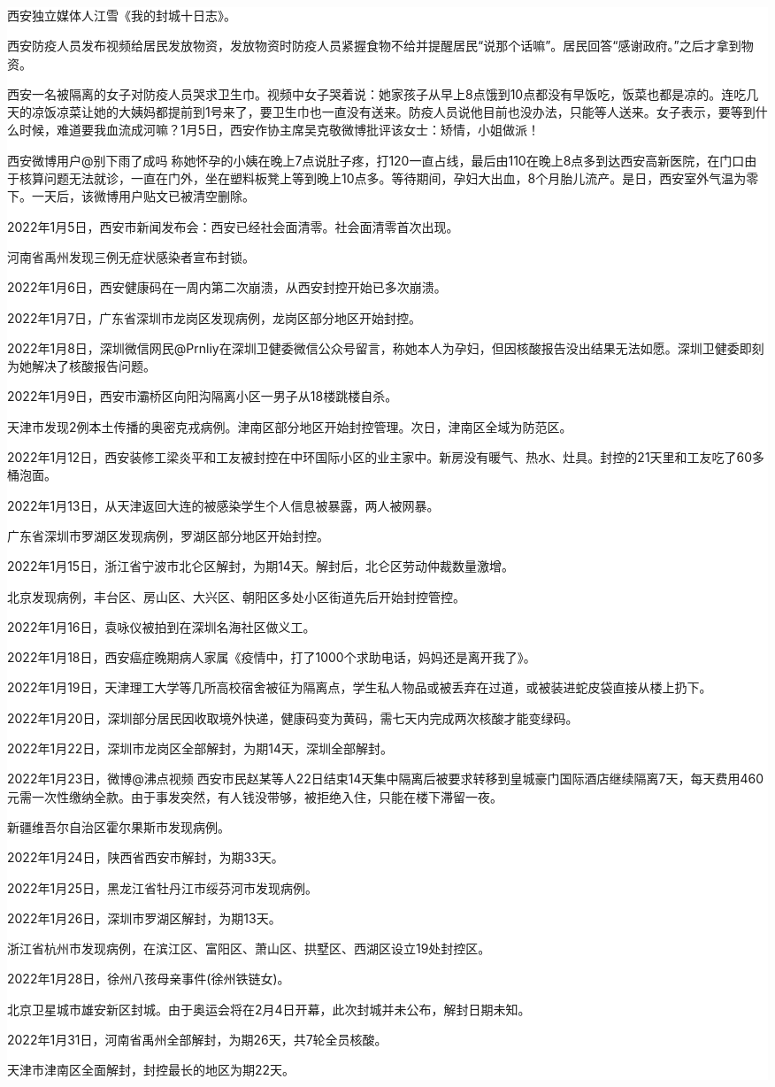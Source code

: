 西安独立媒体人江雪《我的封城十日志》。

西安防疫人员发布视频给居民发放物资，发放物资时防疫人员紧握食物不给并提醒居民“说那个话嘛”。居民回答“感谢政府。”之后才拿到物资。

西安一名被隔离的女子对防疫人员哭求卫生巾。视频中女子哭着说：她家孩子从早上8点饿到10点都没有早饭吃，饭菜也都是凉的。连吃几天的凉饭凉菜让她的大姨妈都提前到1号来了，要卫生巾也一直没有送来。防疫人员说他目前也没办法，只能等人送来。女子表示，要等到什么时候，难道要我血流成河嘛？1月5日，西安作协主席吴克敬微博批评该女士：矫情，小姐做派！

西安微博用户@别下雨了成吗 称她怀孕的小姨在晚上7点说肚子疼，打120一直占线，最后由110在晚上8点多到达西安高新医院，在门口由于核算问题无法就诊，一直在门外，坐在塑料板凳上等到晚上10点多。等待期间，孕妇大出血，8个月胎儿流产。是日，西安室外气温为零下。一天后，该微博用户贴文已被清空删除。

2022年1月5日，西安市新闻发布会：西安已经社会面清零。社会面清零首次出现。

河南省禹州发现三例无症状感染者宣布封锁。

2022年1月6日，西安健康码在一周内第二次崩溃，从西安封控开始已多次崩溃。

2022年1月7日，广东省深圳市龙岗区发现病例，龙岗区部分地区开始封控。

2022年1月8日，深圳微信网民@Prnliy在深圳卫健委微信公众号留言，称她本人为孕妇，但因核酸报告没出结果无法如愿。深圳卫健委即刻为她解决了核酸报告问题。

2022年1月9日，西安市灞桥区向阳沟隔离小区一男子从18楼跳楼自杀。

天津市发现2例本土传播的奥密克戎病例。津南区部分地区开始封控管理。次日，津南区全域为防范区。

2022年1月12日，西安装修工梁炎平和工友被封控在中环国际小区的业主家中。新房没有暖气、热水、灶具。封控的21天里和工友吃了60多桶泡面。

2022年1月13日，从天津返回大连的被感染学生个人信息被暴露，两人被网暴。

广东省深圳市罗湖区发现病例，罗湖区部分地区开始封控。

2022年1月15日，浙江省宁波市北仑区解封，为期14天。解封后，北仑区劳动仲裁数量激增。

北京发现病例，丰台区、房山区、大兴区、朝阳区多处小区街道先后开始封控管控。

2022年1月16日，袁咏仪被拍到在深圳名海社区做义工。

2022年1月18日，西安癌症晚期病人家属《疫情中，打了1000个求助电话，妈妈还是离开我了》。

2022年1月19日，天津理工大学等几所高校宿舍被征为隔离点，学生私人物品或被丢弃在过道，或被装进蛇皮袋直接从楼上扔下。

2022年1月20日，深圳部分居民因收取境外快递，健康码变为黄码，需七天内完成两次核酸才能变绿码。

2022年1月22日，深圳市龙岗区全部解封，为期14天，深圳全部解封。

2022年1月23日，微博@沸点视频 西安市民赵某等人22日结束14天集中隔离后被要求转移到皇城豪门国际酒店继续隔离7天，每天费用460元需一次性缴纳全款。由于事发突然，有人钱没带够，被拒绝入住，只能在楼下滞留一夜。

新疆维吾尔自治区霍尔果斯市发现病例。

2022年1月24日，陕西省西安市解封，为期33天。

2022年1月25日，黑龙江省牡丹江市绥芬河市发现病例。

2022年1月26日，深圳市罗湖区解封，为期13天。

浙江省杭州市发现病例，在滨江区、富阳区、萧山区、拱墅区、西湖区设立19处封控区。

2022年1月28日，徐州八孩母亲事件(徐州铁链女)。

北京卫星城市雄安新区封城。由于奥运会将在2月4日开幕，此次封城并未公布，解封日期未知。

2022年1月31日，河南省禹州全部解封，为期26天，共7轮全员核酸。

天津市津南区全面解封，封控最长的地区为期22天。
